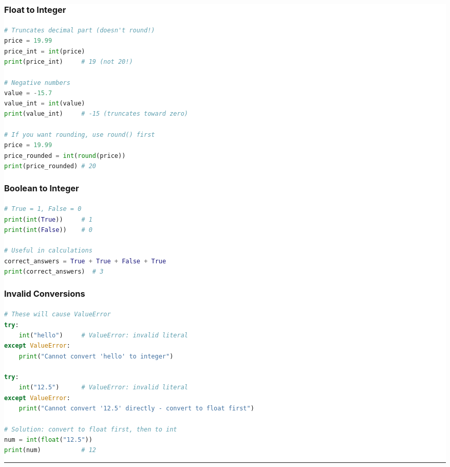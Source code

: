 ```python
```

### Float to Integer

```python
# Truncates decimal part (doesn't round!)
price = 19.99
price_int = int(price)
print(price_int)     # 19 (not 20!)

# Negative numbers
value = -15.7
value_int = int(value)
print(value_int)     # -15 (truncates toward zero)

# If you want rounding, use round() first
price = 19.99
price_rounded = int(round(price))
print(price_rounded) # 20
```

### Boolean to Integer

```python
# True = 1, False = 0
print(int(True))     # 1
print(int(False))    # 0

# Useful in calculations
correct_answers = True + True + False + True
print(correct_answers)  # 3
```

### Invalid Conversions

```python
# These will cause ValueError
try:
    int("hello")     # ValueError: invalid literal
except ValueError:
    print("Cannot convert 'hello' to integer")

try:
    int("12.5")      # ValueError: invalid literal
except ValueError:
    print("Cannot convert '12.5' directly - convert to float first")

# Solution: convert to float first, then to int
num = int(float("12.5"))
print(num)           # 12
```

---
